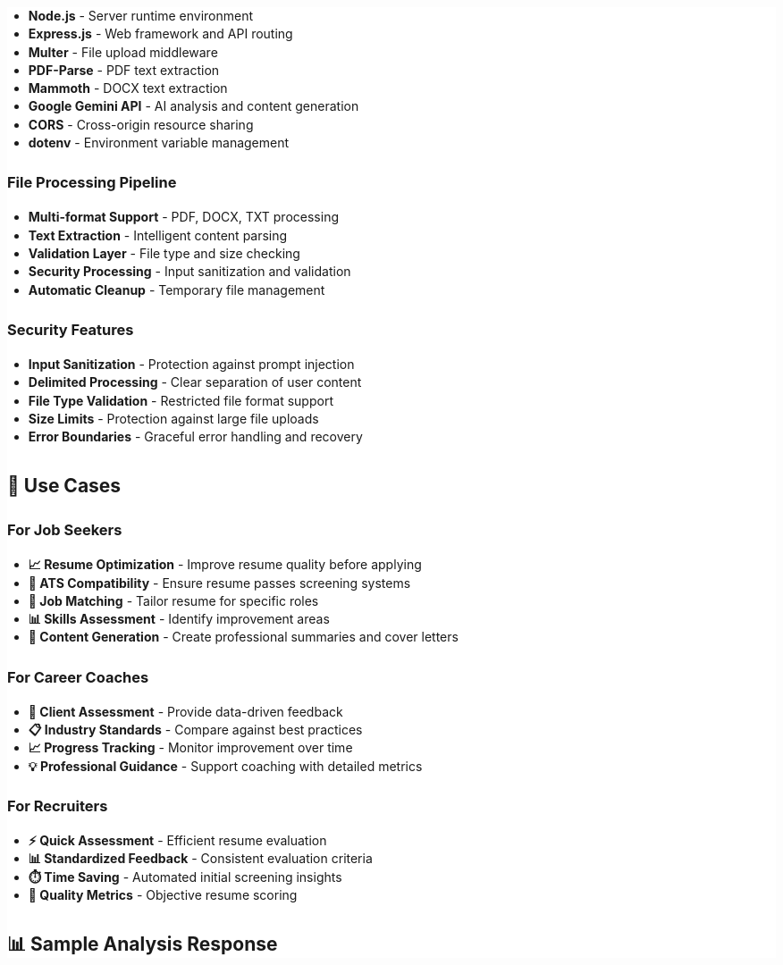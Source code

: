 - **Node.js** - Server runtime environment
- **Express.js** - Web framework and API routing
- **Multer** - File upload middleware
- **PDF-Parse** - PDF text extraction
- **Mammoth** - DOCX text extraction
- **Google Gemini API** - AI analysis and content generation
- **CORS** - Cross-origin resource sharing
- **dotenv** - Environment variable management

### File Processing Pipeline

- **Multi-format Support** - PDF, DOCX, TXT processing
- **Text Extraction** - Intelligent content parsing
- **Validation Layer** - File type and size checking
- **Security Processing** - Input sanitization and validation
- **Automatic Cleanup** - Temporary file management

### Security Features

- **Input Sanitization** - Protection against prompt injection
- **Delimited Processing** - Clear separation of user content
- **File Type Validation** - Restricted file format support
- **Size Limits** - Protection against large file uploads
- **Error Boundaries** - Graceful error handling and recovery

## 🎯 Use Cases

### For Job Seekers

- **📈 Resume Optimization** - Improve resume quality before applying
- **🎯 ATS Compatibility** - Ensure resume passes screening systems
- **💼 Job Matching** - Tailor resume for specific roles
- **📊 Skills Assessment** - Identify improvement areas
- **📝 Content Generation** - Create professional summaries and cover letters

### For Career Coaches

- **👥 Client Assessment** - Provide data-driven feedback
- **📋 Industry Standards** - Compare against best practices
- **📈 Progress Tracking** - Monitor improvement over time
- **💡 Professional Guidance** - Support coaching with detailed metrics

### For Recruiters

- **⚡ Quick Assessment** - Efficient resume evaluation
- **📊 Standardized Feedback** - Consistent evaluation criteria
- **⏱️ Time Saving** - Automated initial screening insights
- **🎯 Quality Metrics** - Objective resume scoring

## 📊 Sample Analysis Response
